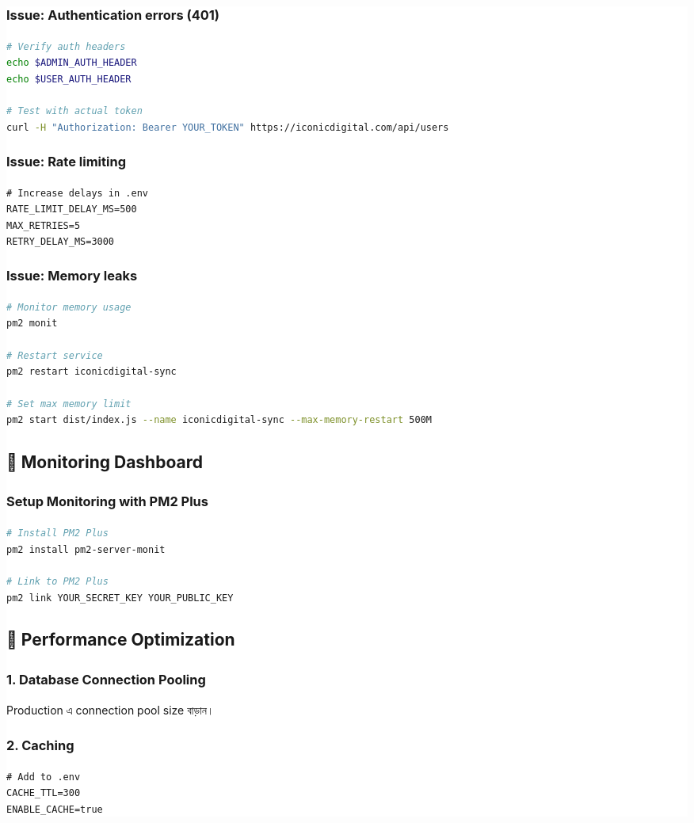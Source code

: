 ### Issue: Authentication errors (401)
```bash
# Verify auth headers
echo $ADMIN_AUTH_HEADER
echo $USER_AUTH_HEADER

# Test with actual token
curl -H "Authorization: Bearer YOUR_TOKEN" https://iconicdigital.com/api/users
```

### Issue: Rate limiting
```env
# Increase delays in .env
RATE_LIMIT_DELAY_MS=500
MAX_RETRIES=5
RETRY_DELAY_MS=3000
```

### Issue: Memory leaks
```bash
# Monitor memory usage
pm2 monit

# Restart service
pm2 restart iconicdigital-sync

# Set max memory limit
pm2 start dist/index.js --name iconicdigital-sync --max-memory-restart 500M
```

## 📱 Monitoring Dashboard

### Setup Monitoring with PM2 Plus
```bash
# Install PM2 Plus
pm2 install pm2-server-monit

# Link to PM2 Plus
pm2 link YOUR_SECRET_KEY YOUR_PUBLIC_KEY
```

## 🎯 Performance Optimization

### 1. Database Connection Pooling
Production এ connection pool size বাড়ান।

### 2. Caching
```env
# Add to .env
CACHE_TTL=300
ENABLE_CACHE=true
```
